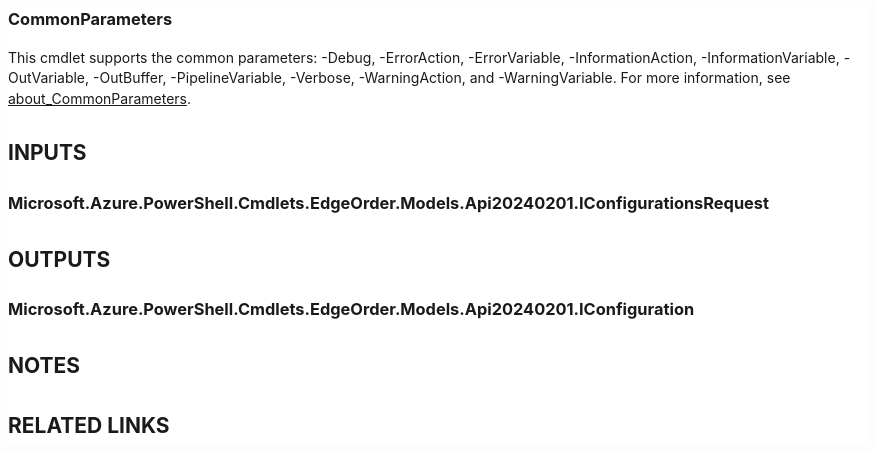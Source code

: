 ### CommonParameters
This cmdlet supports the common parameters: -Debug, -ErrorAction, -ErrorVariable, -InformationAction, -InformationVariable, -OutVariable, -OutBuffer, -PipelineVariable, -Verbose, -WarningAction, and -WarningVariable. For more information, see [about_CommonParameters](http://go.microsoft.com/fwlink/?LinkID=113216).

## INPUTS

### Microsoft.Azure.PowerShell.Cmdlets.EdgeOrder.Models.Api20240201.IConfigurationsRequest

## OUTPUTS

### Microsoft.Azure.PowerShell.Cmdlets.EdgeOrder.Models.Api20240201.IConfiguration

## NOTES

## RELATED LINKS

